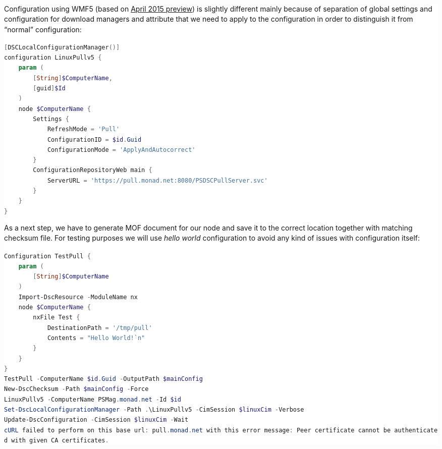
Configuration using WMF5 (based on <a href="http://blogs.msdn.com/b/powershell/archive/2015/04/29/windows-management-framework-5-0-preview-april-2015-is-now-available.aspx" target="_blank">April 2015 preview</a>) is slightly different mainly because of separation of global settings and configuration for download managers and attribute that we need to apply to the configuration in order to distinguish it from &#8220;normal&#8221; configuration:

```powershell
[DSCLocalConfigurationManager()]
configuration LinuxPullv5 {
    param (
        [String]$ComputerName,
        [guid]$Id
    )
    node $ComputerName {
        Settings {
            RefreshMode = 'Pull'
            ConfigurationID = $id.Guid
            ConfigurationMode = 'ApplyAndAutocorrect'
        }
        ConfigurationRepositoryWeb main {
            ServerURL = 'https://pull.monad.net:8080/PSDSCPullServer.svc'
        }
    }
}
```


As a next step, we have to generate MOF document for our node and save it to the correct location together with matching checksum file. For testing purposes we will use _hello world_ configuration to avoid any kind of issues with configuration itself:

```powershell
Configuration TestPull {
    param (
        [String]$ComputerName
    )
    Import-DscResource -ModuleName nx
    node $ComputerName {
        nxFile Test {
            DestinationPath = '/tmp/pull'
            Contents = "Hello World!`n"
        }
    }
}
TestPull -ComputerName $id.Guid -OutputPath $mainConfig
New-DscChecksum -Path $mainConfig -Force
LinuxPullv5 -ComputerName PSMag.monad.net -Id $id
Set-DscLocalConfigurationManager -Path .\LinuxPullv5 -CimSession $linuxCim -Verbose
Update-DscConfiguration -CimSession $linuxCim -Wait
cURL failed to perform on this base url: pull.monad.net with this error message: Peer certificate cannot be authenticated with given CA certificates.
```

